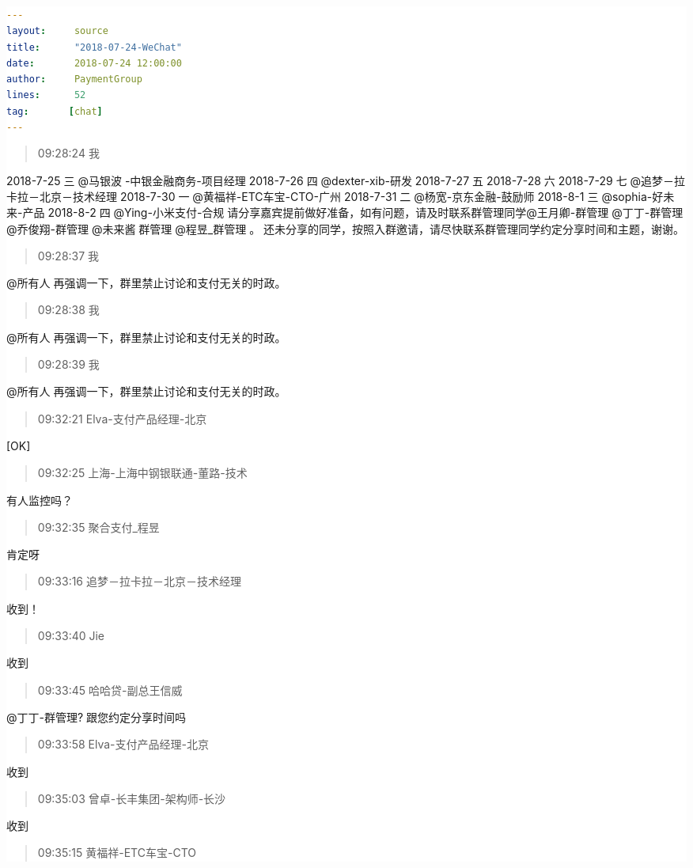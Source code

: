 ```yaml
---
layout:     source 
title:      "2018-07-24-WeChat"
date:       2018-07-24 12:00:00
author:     PaymentGroup
lines:      52 
tag:       [chat]
---
```

> 09:28:24  我  
   
2018-7-25 三  @马银波 -中银金融商务-项目经理   2018-7-26 四  @dexter-xib-研发  2018-7-27 五   2018-7-28 六   2018-7-29 七  @追梦－拉卡拉－北京－技术经理  2018-7-30 一 @黄福祥-ETC车宝-CTO-广州   2018-7-31 二 @杨宽-京东金融-鼓励师   2018-8-1 三  @sophia-好未来-产品   2018-8-2 四  @Ying-小米支付-合规  请分享嘉宾提前做好准备，如有问题，请及时联系群管理同学@王月卿-群管理 @丁丁-群管理 @乔俊翔-群管理 @未来酱 群管理 @程昱_群管理 。 还未分享的同学，按照入群邀请，请尽快联系群管理同学约定分享时间和主题，谢谢。   
   
> 09:28:37  我  
   
@所有人 再强调一下，群里禁止讨论和支付无关的时政。  
   
> 09:28:38  我  
   
@所有人 再强调一下，群里禁止讨论和支付无关的时政。  
   
> 09:28:39  我  
   
@所有人 再强调一下，群里禁止讨论和支付无关的时政。  
   
> 09:32:21  Elva-支付产品经理-北京  
   
[OK]  
   
> 09:32:25  上海-上海中钢银联通-董路-技术  
   
有人监控吗？  
   
> 09:32:35  聚合支付_程昱  
   
肯定呀  
   
> 09:33:16  追梦－拉卡拉－北京－技术经理  
   
收到！  
   
> 09:33:40  Jie  
   
收到  
   
> 09:33:45  哈哈贷-副总王信威  
   
@丁丁-群管理?   跟您约定分享时间吗  
   
> 09:33:58  Elva-支付产品经理-北京  
   
收到  
   
> 09:35:03  曾卓-长丰集团-架构师-长沙  
   
收到  
   
> 09:35:15  黄福祥-ETC车宝-CTO  
   